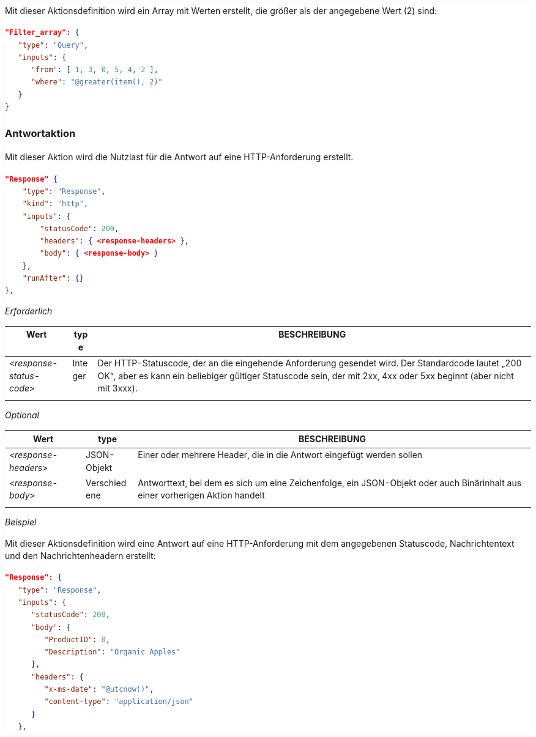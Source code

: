 Mit dieser Aktionsdefinition wird ein Array mit Werten erstellt, die größer als der angegebene Wert (2) sind:

```json
"Filter_array": {
   "type": "Query",
   "inputs": {
      "from": [ 1, 3, 0, 5, 4, 2 ],
      "where": "@greater(item(), 2)"
   }
}
```

<a name="response-action"></a>

### <a name="response-action"></a>Antwortaktion  

Mit dieser Aktion wird die Nutzlast für die Antwort auf eine HTTP-Anforderung erstellt. 

```json
"Response" {
    "type": "Response",
    "kind": "http",
    "inputs": {
        "statusCode": 200,
        "headers": { <response-headers> },
        "body": { <response-body> }
    },
    "runAfter": {}
},
```

*Erforderlich*

| Wert | type | BESCHREIBUNG | 
|-------|------|-------------| 
| <*response-status-code*> | Integer | Der HTTP-Statuscode, der an die eingehende Anforderung gesendet wird. Der Standardcode lautet „200 OK“, aber es kann ein beliebiger gültiger Statuscode sein, der mit 2xx, 4xx oder 5xx beginnt (aber nicht mit 3xxx). | 
|||| 

*Optional*

| Wert | type | BESCHREIBUNG | 
|-------|------|-------------| 
| <*response-headers*> | JSON-Objekt | Einer oder mehrere Header, die in die Antwort eingefügt werden sollen | 
| <*response-body*> | Verschiedene | Antworttext, bei dem es sich um eine Zeichenfolge, ein JSON-Objekt oder auch Binärinhalt aus einer vorherigen Aktion handelt | 
|||| 

*Beispiel*

Mit dieser Aktionsdefinition wird eine Antwort auf eine HTTP-Anforderung mit dem angegebenen Statuscode, Nachrichtentext und den Nachrichtenheadern erstellt:

```json
"Response": {
   "type": "Response",
   "inputs": {
      "statusCode": 200,
      "body": {
         "ProductID": 0,
         "Description": "Organic Apples"
      },
      "headers": {
         "x-ms-date": "@utcnow()",
         "content-type": "application/json"
      }
   },
```